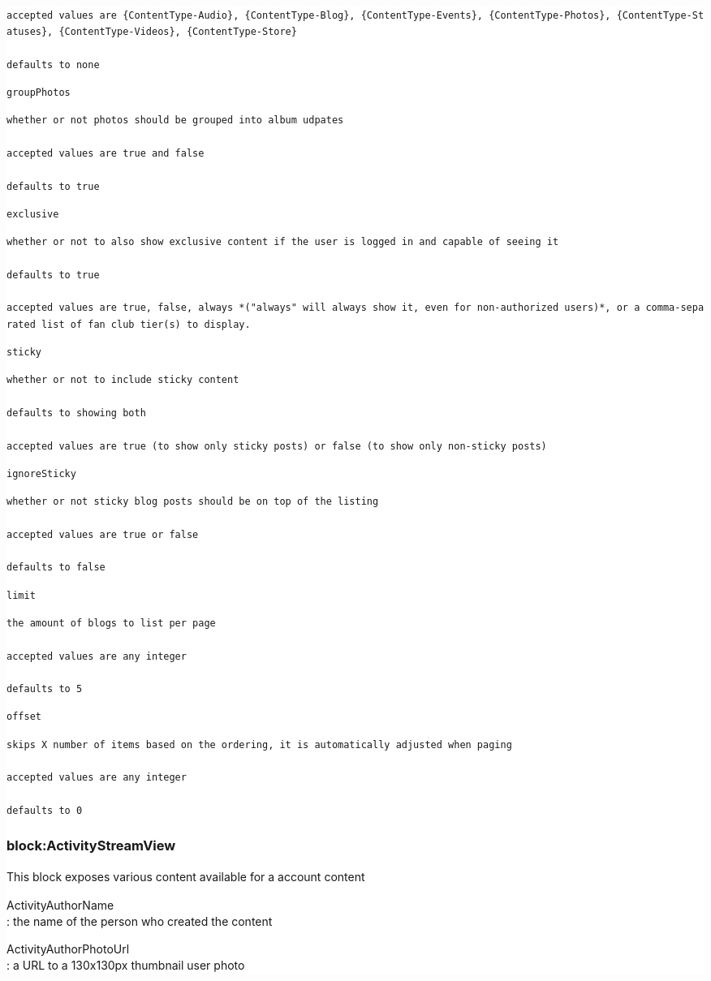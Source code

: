     accepted values are {ContentType-Audio}, {ContentType-Blog}, {ContentType-Events}, {ContentType-Photos}, {ContentType-Statuses}, {ContentType-Videos}, {ContentType-Store}

    defaults to none

`groupPhotos`

    whether or not photos should be grouped into album udpates

    accepted values are true and false

    defaults to true

`exclusive`

    whether or not to also show exclusive content if the user is logged in and capable of seeing it

    defaults to true
    
    accepted values are true, false, always *("always" will always show it, even for non-authorized users)*, or a comma-separated list of fan club tier(s) to display.

`sticky`

    whether or not to include sticky content

    defaults to showing both

    accepted values are true (to show only sticky posts) or false (to show only non-sticky posts)

`ignoreSticky`

    whether or not sticky blog posts should be on top of the listing

    accepted values are true or false

    defaults to false
        
`limit`

    the amount of blogs to list per page

    accepted values are any integer

    defaults to 5

`offset`

    skips X number of items based on the ordering, it is automatically adjusted when paging

    accepted values are any integer

    defaults to 0

### block:ActivityStreamView
This block exposes various content available for a account content

ActivityAuthorName  
:   the name of the person who created the content

ActivityAuthorPhotoUrl  
:   a URL to a 130x130px thumbnail user photo
